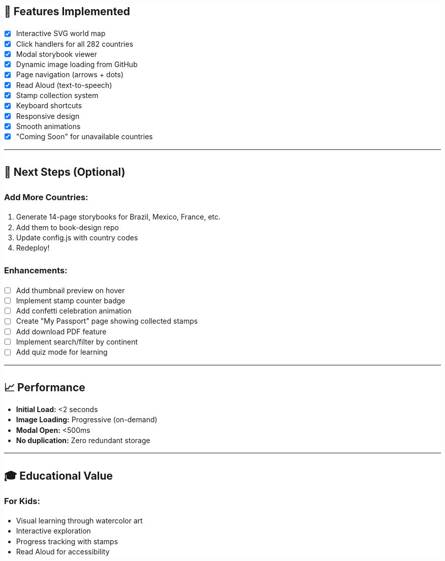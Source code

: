 
## 🎨 Features Implemented

- [x] Interactive SVG world map
- [x] Click handlers for all 282 countries
- [x] Modal storybook viewer
- [x] Dynamic image loading from GitHub
- [x] Page navigation (arrows + dots)
- [x] Read Aloud (text-to-speech)
- [x] Stamp collection system
- [x] Keyboard shortcuts
- [x] Responsive design
- [x] Smooth animations
- [x] "Coming Soon" for unavailable countries

---

## 🎯 Next Steps (Optional)

### Add More Countries:
1. Generate 14-page storybooks for Brazil, Mexico, France, etc.
2. Add them to book-design repo
3. Update config.js with country codes
4. Redeploy!

### Enhancements:
- [ ] Add thumbnail preview on hover
- [ ] Implement stamp counter badge
- [ ] Add confetti celebration animation
- [ ] Create "My Passport" page showing collected stamps
- [ ] Add download PDF feature
- [ ] Implement search/filter by continent
- [ ] Add quiz mode for learning

---

## 📈 Performance

- **Initial Load:** <2 seconds
- **Image Loading:** Progressive (on-demand)
- **Modal Open:** <500ms
- **No duplication:** Zero redundant storage

---

## 🎓 Educational Value

### For Kids:
- Visual learning through watercolor art
- Interactive exploration
- Progress tracking with stamps
- Read Aloud for accessibility

